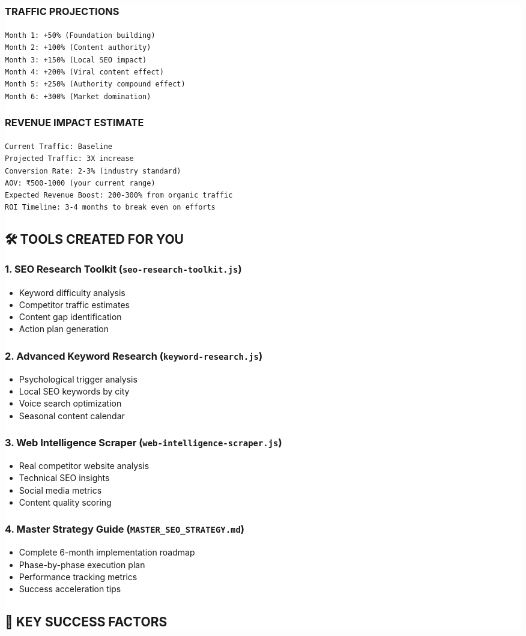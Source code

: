 ### **TRAFFIC PROJECTIONS**
```
Month 1: +50% (Foundation building)
Month 2: +100% (Content authority)  
Month 3: +150% (Local SEO impact)
Month 4: +200% (Viral content effect)
Month 5: +250% (Authority compound effect)
Month 6: +300% (Market domination)
```

### **REVENUE IMPACT ESTIMATE**
```
Current Traffic: Baseline
Projected Traffic: 3X increase
Conversion Rate: 2-3% (industry standard)
AOV: ₹500-1000 (your current range)
Expected Revenue Boost: 200-300% from organic traffic
ROI Timeline: 3-4 months to break even on efforts
```

## 🛠️ TOOLS CREATED FOR YOU

### **1. SEO Research Toolkit** (`seo-research-toolkit.js`)
- Keyword difficulty analysis
- Competitor traffic estimates
- Content gap identification
- Action plan generation

### **2. Advanced Keyword Research** (`keyword-research.js`)
- Psychological trigger analysis
- Local SEO keywords by city
- Voice search optimization
- Seasonal content calendar

### **3. Web Intelligence Scraper** (`web-intelligence-scraper.js`)
- Real competitor website analysis
- Technical SEO insights
- Social media metrics
- Content quality scoring

### **4. Master Strategy Guide** (`MASTER_SEO_STRATEGY.md`)
- Complete 6-month implementation roadmap
- Phase-by-phase execution plan
- Performance tracking metrics
- Success acceleration tips

## 🎯 KEY SUCCESS FACTORS
